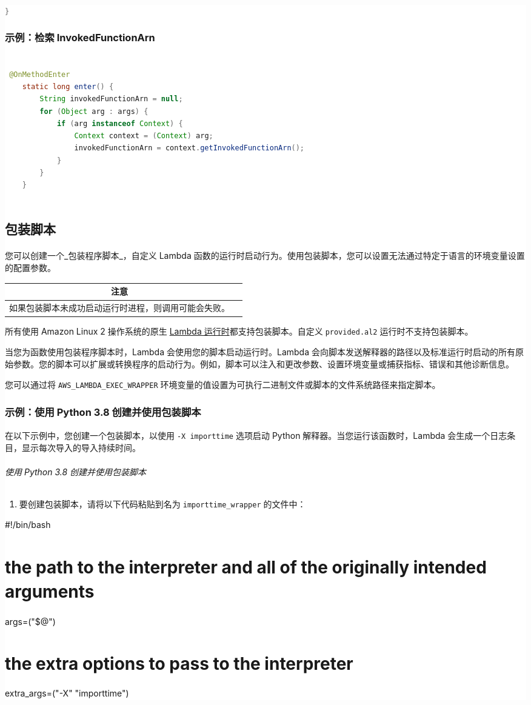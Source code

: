 ``` java
}    
```
### 示例：检索 InvokedFunctionArn
``` java

 @OnMethodEnter
    static long enter() {
        String invokedFunctionArn = null;
        for (Object arg : args) {
            if (arg instanceof Context) {
                Context context = (Context) arg;
                invokedFunctionArn = context.getInvokedFunctionArn();
            }
        }
    }
      
```
## 包装脚本

您可以创建一个_包装程序脚本_，自定义 Lambda 函数的运行时启动行为。使用包装脚本，您可以设置无法通过特定于语言的环境变量设置的配置参数。

|注意| |
|-------|--------|
|如果包装脚本未成功启动运行时进程，则调用可能会失败。| |

所有使用 Amazon Linux 2 操作系统的原生 [Lambda 运行时](https://docs.amazonaws.cn/lambda/latest/dg/lambda-runtimes.html)都支持包装脚本。自定义 `provided.al2` 运行时不支持包装脚本。

当您为函数使用包装程序脚本时，Lambda 会使用您的脚本启动运行时。Lambda 会向脚本发送解释器的路径以及标准运行时启动的所有原始参数。您的脚本可以扩展或转换程序的启动行为。例如，脚本可以注入和更改参数、设置环境变量或捕获指标、错误和其他诊断信息。

您可以通过将 `AWS_LAMBDA_EXEC_WRAPPER` 环境变量的值设置为可执行二进制文件或脚本的文件系统路径来指定脚本。

### 示例：使用 Python 3.8 创建并使用包装脚本

在以下示例中，您创建一个包装脚本，以使用 `-X importtime` 选项启动 Python 解释器。当您运行该函数时，Lambda 会生成一个日志条目，显示每次导入的导入持续时间。

###### 使用 Python 3.8 创建并使用包装脚本

1. 要创建包装脚本，请将以下代码粘贴到名为 `importtime_wrapper` 的文件中：
	``` python
	
  #!/bin/bash

  # the path to the interpreter and all of the originally intended arguments
  args=("$@")

  # the extra options to pass to the interpreter
  extra_args=("-X" "importtime")
